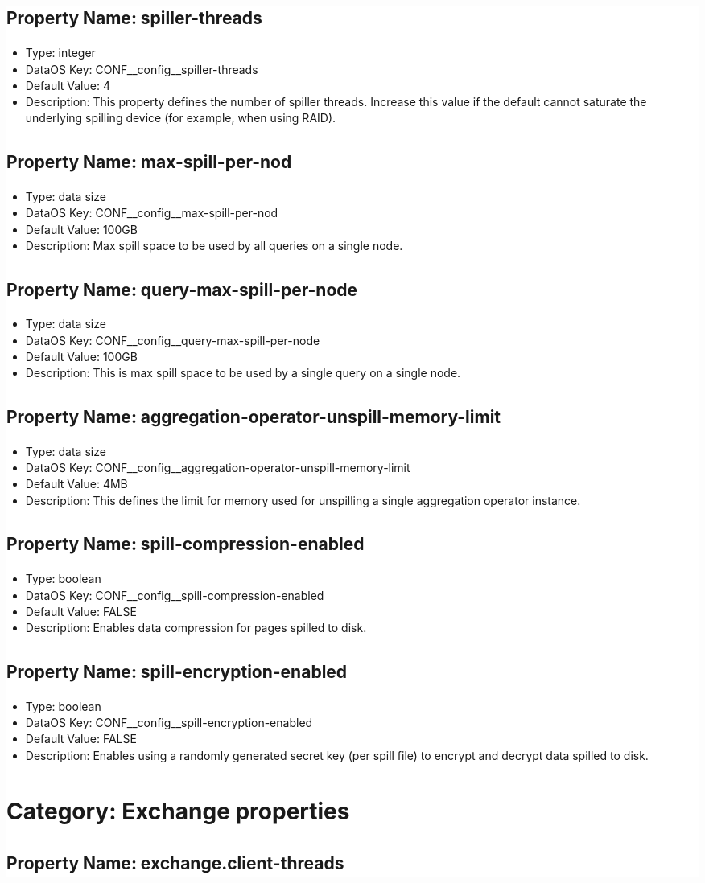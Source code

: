 ## Property  Name: spiller-threads

- Type: integer
- DataOS Key: CONF__config__spiller-threads
- Default Value: 4
- Description: This property defines the number of spiller threads. Increase this value if the default cannot saturate the underlying spilling device (for example, when using RAID).

## Property Name: max-spill-per-nod

- Type: data size
- DataOS Key: CONF__config__max-spill-per-nod
- Default Value: 100GB
- Description: Max spill space to be used by all queries on a single node.

## Property Name: query-max-spill-per-node

- Type: data size
- DataOS Key: CONF__config__query-max-spill-per-node
- Default Value: 100GB
- Description: This is max spill space to be used by a single query on a single node.

## Property Name: aggregation-operator-unspill-memory-limit

- Type: data size
- DataOS Key: CONF__config__aggregation-operator-unspill-memory-limit
- Default Value: 4MB
- Description: This defines the limit for memory used for unspilling a single aggregation operator instance.

## Property Name: spill-compression-enabled

- Type: boolean
- DataOS Key: CONF__config__spill-compression-enabled
- Default Value: FALSE
- Description: Enables data compression for pages spilled to disk.

## Property Name: spill-encryption-enabled

- Type: boolean
- DataOS Key: CONF__config__spill-encryption-enabled
- Default Value: FALSE
- Description: Enables using a randomly generated secret key (per spill file) to encrypt and decrypt data spilled to disk.

# Category: Exchange properties

## Property Name: exchange.client-threads
